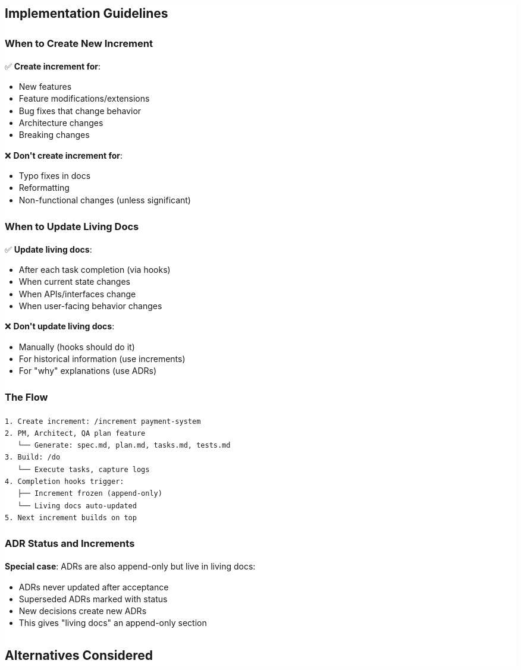 ## Implementation Guidelines

### When to Create New Increment

✅ **Create increment for**:
- New features
- Feature modifications/extensions
- Bug fixes that change behavior
- Architecture changes
- Breaking changes

❌ **Don't create increment for**:
- Typo fixes in docs
- Reformatting
- Non-functional changes (unless significant)

### When to Update Living Docs

✅ **Update living docs**:
- After each task completion (via hooks)
- When current state changes
- When APIs/interfaces change
- When user-facing behavior changes

❌ **Don't update living docs**:
- Manually (hooks should do it)
- For historical information (use increments)
- For "why" explanations (use ADRs)

### The Flow

```
1. Create increment: /increment payment-system
2. PM, Architect, QA plan feature
   └── Generate: spec.md, plan.md, tasks.md, tests.md
3. Build: /do
   └── Execute tasks, capture logs
4. Completion hooks trigger:
   ├── Increment frozen (append-only)
   └── Living docs auto-updated
5. Next increment builds on top
```

### ADR Status and Increments

**Special case**: ADRs are also append-only but live in living docs:
- ADRs never updated after acceptance
- Superseded ADRs marked with status
- New decisions create new ADRs
- This gives "living docs" an append-only section

## Alternatives Considered
